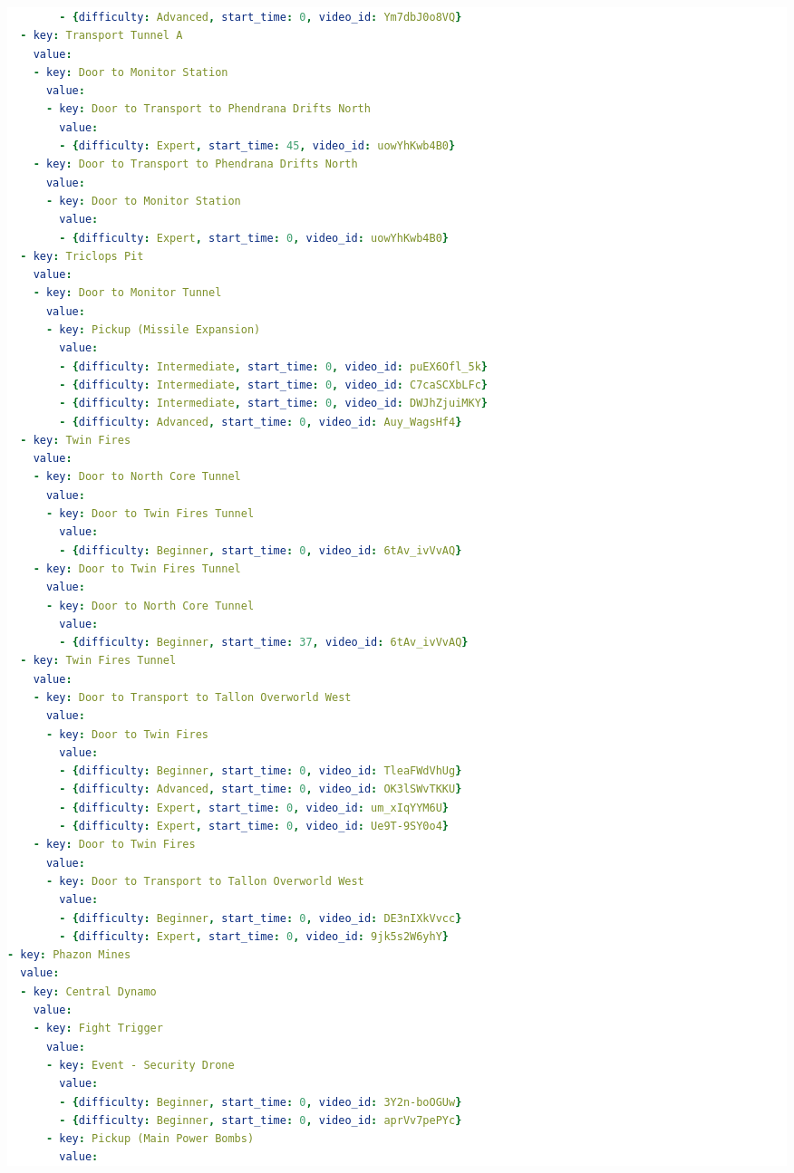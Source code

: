 ```yaml
        - {difficulty: Advanced, start_time: 0, video_id: Ym7dbJ0o8VQ}
  - key: Transport Tunnel A
    value:
    - key: Door to Monitor Station
      value:
      - key: Door to Transport to Phendrana Drifts North
        value:
        - {difficulty: Expert, start_time: 45, video_id: uowYhKwb4B0}
    - key: Door to Transport to Phendrana Drifts North
      value:
      - key: Door to Monitor Station
        value:
        - {difficulty: Expert, start_time: 0, video_id: uowYhKwb4B0}
  - key: Triclops Pit
    value:
    - key: Door to Monitor Tunnel
      value:
      - key: Pickup (Missile Expansion)
        value:
        - {difficulty: Intermediate, start_time: 0, video_id: puEX6Ofl_5k}
        - {difficulty: Intermediate, start_time: 0, video_id: C7caSCXbLFc}
        - {difficulty: Intermediate, start_time: 0, video_id: DWJhZjuiMKY}
        - {difficulty: Advanced, start_time: 0, video_id: Auy_WagsHf4}
  - key: Twin Fires
    value:
    - key: Door to North Core Tunnel
      value:
      - key: Door to Twin Fires Tunnel
        value:
        - {difficulty: Beginner, start_time: 0, video_id: 6tAv_ivVvAQ}
    - key: Door to Twin Fires Tunnel
      value:
      - key: Door to North Core Tunnel
        value:
        - {difficulty: Beginner, start_time: 37, video_id: 6tAv_ivVvAQ}
  - key: Twin Fires Tunnel
    value:
    - key: Door to Transport to Tallon Overworld West
      value:
      - key: Door to Twin Fires
        value:
        - {difficulty: Beginner, start_time: 0, video_id: TleaFWdVhUg}
        - {difficulty: Advanced, start_time: 0, video_id: OK3lSWvTKKU}
        - {difficulty: Expert, start_time: 0, video_id: um_xIqYYM6U}
        - {difficulty: Expert, start_time: 0, video_id: Ue9T-9SY0o4}
    - key: Door to Twin Fires
      value:
      - key: Door to Transport to Tallon Overworld West
        value:
        - {difficulty: Beginner, start_time: 0, video_id: DE3nIXkVvcc}
        - {difficulty: Expert, start_time: 0, video_id: 9jk5s2W6yhY}
- key: Phazon Mines
  value:
  - key: Central Dynamo
    value:
    - key: Fight Trigger
      value:
      - key: Event - Security Drone
        value:
        - {difficulty: Beginner, start_time: 0, video_id: 3Y2n-boOGUw}
        - {difficulty: Beginner, start_time: 0, video_id: aprVv7pePYc}
      - key: Pickup (Main Power Bombs)
        value:
```